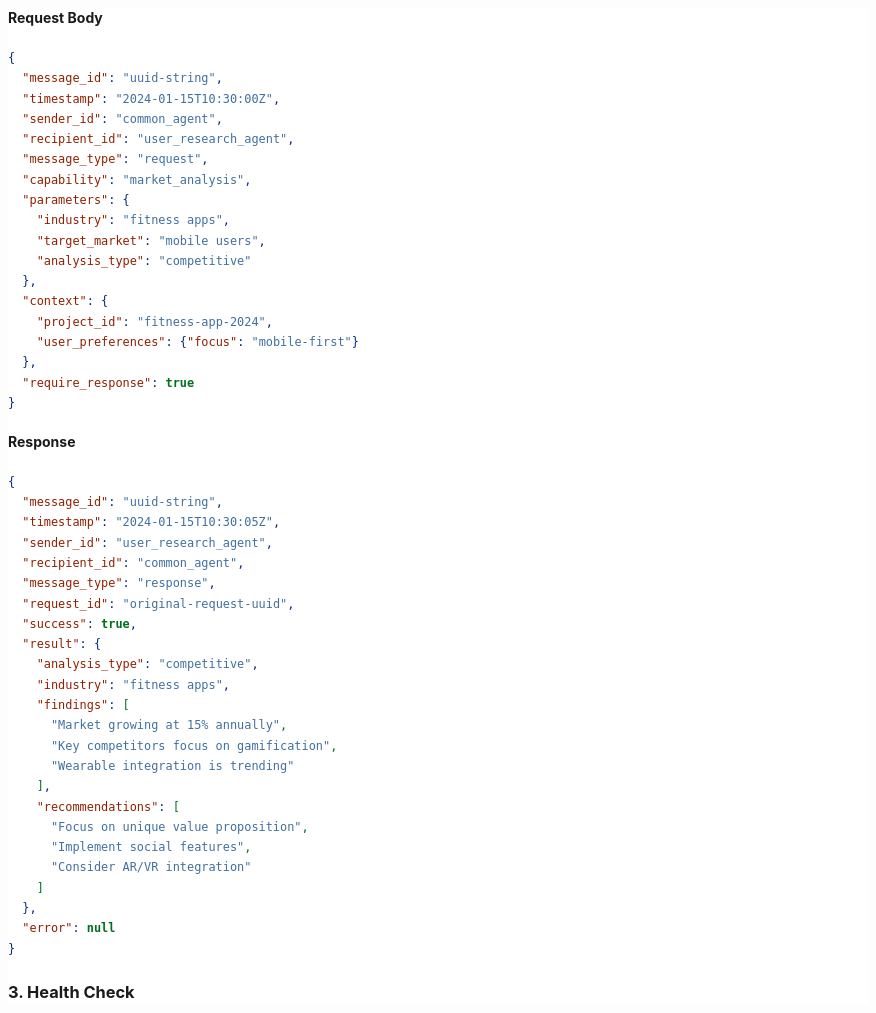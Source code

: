 #### Request Body

```json
{
  "message_id": "uuid-string",
  "timestamp": "2024-01-15T10:30:00Z",
  "sender_id": "common_agent",
  "recipient_id": "user_research_agent",
  "message_type": "request",
  "capability": "market_analysis",
  "parameters": {
    "industry": "fitness apps",
    "target_market": "mobile users",
    "analysis_type": "competitive"
  },
  "context": {
    "project_id": "fitness-app-2024",
    "user_preferences": {"focus": "mobile-first"}
  },
  "require_response": true
}
```

#### Response

```json
{
  "message_id": "uuid-string",
  "timestamp": "2024-01-15T10:30:05Z",
  "sender_id": "user_research_agent",
  "recipient_id": "common_agent",
  "message_type": "response",
  "request_id": "original-request-uuid",
  "success": true,
  "result": {
    "analysis_type": "competitive",
    "industry": "fitness apps",
    "findings": [
      "Market growing at 15% annually",
      "Key competitors focus on gamification",
      "Wearable integration is trending"
    ],
    "recommendations": [
      "Focus on unique value proposition",
      "Implement social features",
      "Consider AR/VR integration"
    ]
  },
  "error": null
}
```

### 3. Health Check
